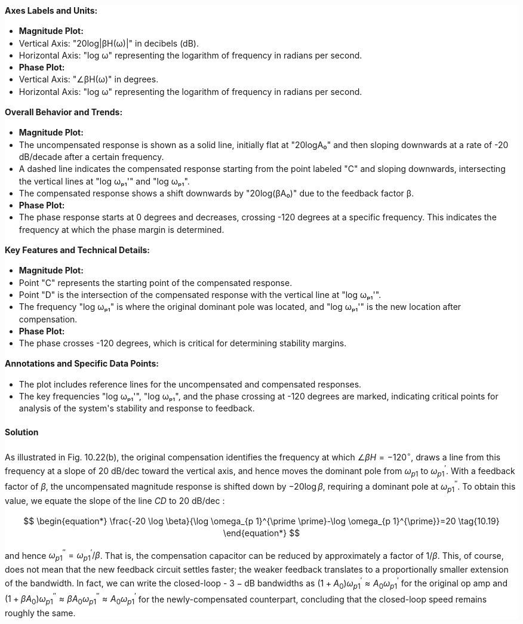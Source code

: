 **Axes Labels and Units:**
- **Magnitude Plot:**
- Vertical Axis: "20log|βH(ω)|" in decibels (dB).
- Horizontal Axis: "log ω" representing the logarithm of frequency in radians per second.
- **Phase Plot:**
- Vertical Axis: "∠βH(ω)" in degrees.
- Horizontal Axis: "log ω" representing the logarithm of frequency in radians per second.

**Overall Behavior and Trends:**
- **Magnitude Plot:**
- The uncompensated response is shown as a solid line, initially flat at "20logA₀" and then sloping downwards at a rate of -20 dB/decade after a certain frequency.
- A dashed line indicates the compensated response starting from the point labeled "C" and sloping downwards, intersecting the vertical lines at "log ωₚ₁'" and "log ωₚ₁".
- The compensated response shows a shift downwards by "20log(βA₀)" due to the feedback factor β.
- **Phase Plot:**
- The phase response starts at 0 degrees and decreases, crossing -120 degrees at a specific frequency. This indicates the frequency at which the phase margin is determined.

**Key Features and Technical Details:**
- **Magnitude Plot:**
- Point "C" represents the starting point of the compensated response.
- Point "D" is the intersection of the compensated response with the vertical line at "log ωₚ₁'".
- The frequency "log ωₚ₁" is where the original dominant pole was located, and "log ωₚ₁'" is the new location after compensation.
- **Phase Plot:**
- The phase crosses -120 degrees, which is critical for determining stability margins.

**Annotations and Specific Data Points:**
- The plot includes reference lines for the uncompensated and compensated responses.
- The key frequencies "log ωₚ₁'", "log ωₚ₁", and the phase crossing at -120 degrees are marked, indicating critical points for analysis of the system's stability and response to feedback.

#### Solution

As illustrated in Fig. 10.22(b), the original compensation identifies the frequency at which $\angle \beta H=-120^{\circ}$, draws a line from this frequency at a slope of $20 \mathrm{~dB} / \mathrm{dec}$ toward the vertical axis, and hence moves the dominant pole from $\omega_{p 1}$ to $\omega_{p 1}^{\prime}$. With a feedback factor of $\beta$, the uncompensated magnitude response is shifted down by $-20 \log \beta$, requiring a dominant pole at $\omega_{p 1}^{\prime \prime}$. To obtain this value, we equate the slope of the line $C D$ to $20 \mathrm{~dB} / \mathrm{dec}$ :

$$
\begin{equation*}
\frac{-20 \log \beta}{\log \omega_{p 1}^{\prime \prime}-\log \omega_{p 1}^{\prime}}=20 \tag{10.19}
\end{equation*}
$$

and hence $\omega_{p 1}^{\prime \prime}=\omega_{p 1}^{\prime} / \beta$. That is, the compensation capacitor can be reduced by approximately a factor of $1 / \beta$. This, of course, does not mean that the new feedback circuit settles faster; the weaker feedback translates to a proportionally smaller extension of the bandwidth. In fact, we can write the closed-loop - $3-\mathrm{dB}$ bandwidths as $\left(1+A_{0}\right) \omega_{p 1}^{\prime} \approx A_{0} \omega_{p 1}^{\prime}$ for the original op amp and $\left(1+\beta A_{0}\right) \omega_{p 1}^{\prime \prime} \approx \beta A_{0} \omega_{p 1}^{\prime \prime} \approx A_{0} \omega_{p 1}^{\prime}$ for the newly-compensated counterpart, concluding that the closed-loop speed remains roughly the same.
